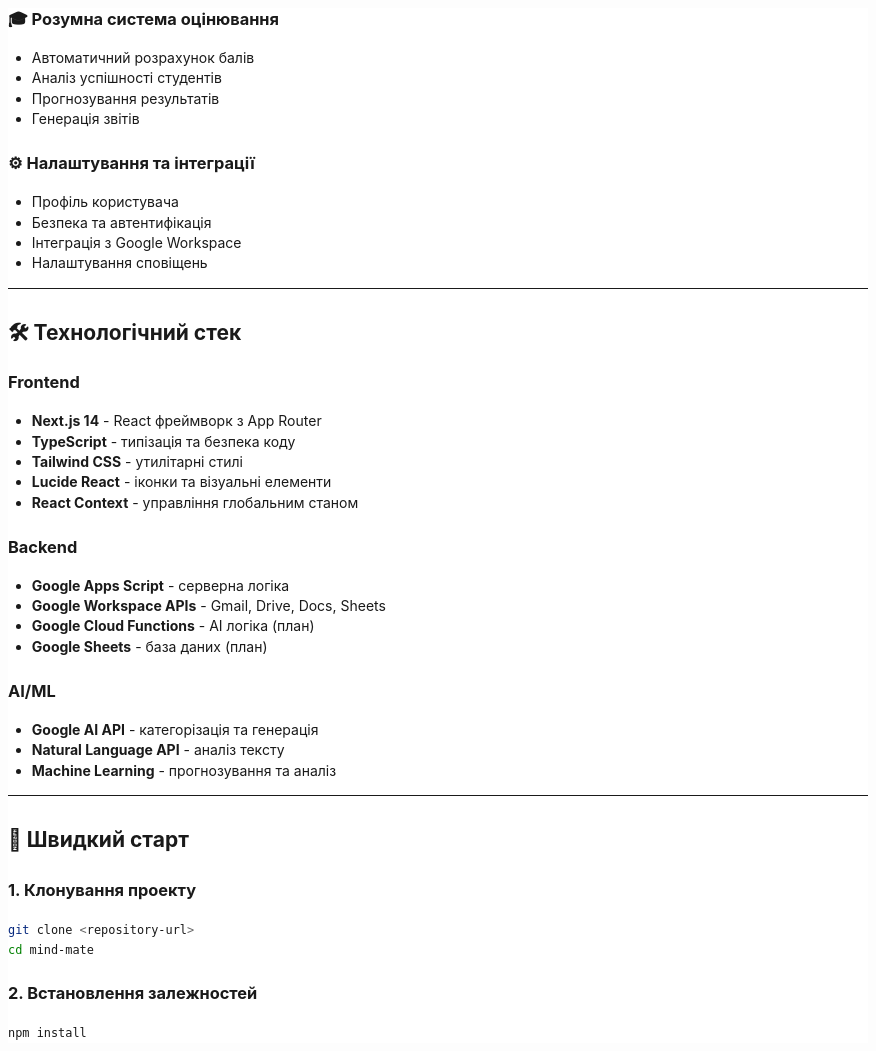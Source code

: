 ### 🎓 **Розумна система оцінювання**
- Автоматичний розрахунок балів
- Аналіз успішності студентів
- Прогнозування результатів
- Генерація звітів

### ⚙️ **Налаштування та інтеграції**
- Профіль користувача
- Безпека та автентифікація
- Інтеграція з Google Workspace
- Налаштування сповіщень

---

## 🛠 **Технологічний стек**

### **Frontend**
- **Next.js 14** - React фреймворк з App Router
- **TypeScript** - типізація та безпека коду
- **Tailwind CSS** - утилітарні стилі
- **Lucide React** - іконки та візуальні елементи
- **React Context** - управління глобальним станом

### **Backend**
- **Google Apps Script** - серверна логіка
- **Google Workspace APIs** - Gmail, Drive, Docs, Sheets
- **Google Cloud Functions** - AI логіка (план)
- **Google Sheets** - база даних (план)

### **AI/ML**
- **Google AI API** - категорізація та генерація
- **Natural Language API** - аналіз тексту
- **Machine Learning** - прогнозування та аналіз

---

## 🚀 **Швидкий старт**

### **1. Клонування проекту**
```bash
git clone <repository-url>
cd mind-mate
```

### **2. Встановлення залежностей**
```bash
npm install
```
